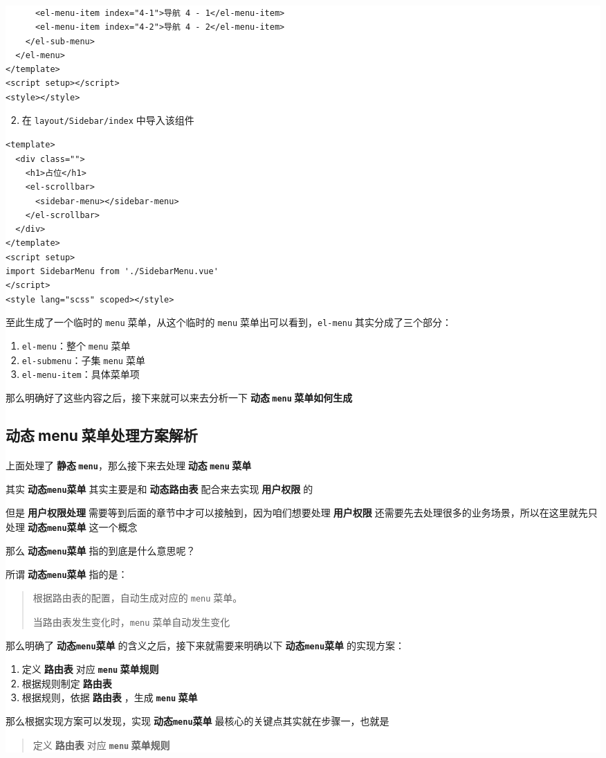 ```vue
      <el-menu-item index="4-1">导航 4 - 1</el-menu-item>
      <el-menu-item index="4-2">导航 4 - 2</el-menu-item>
    </el-sub-menu>
  </el-menu>
</template>
<script setup></script>
<style></style>
```
2. 在 `layout/Sidebar/index` 中导入该组件
```vue
<template>
  <div class="">
    <h1>占位</h1>
    <el-scrollbar>
      <sidebar-menu></sidebar-menu>
    </el-scrollbar>
  </div>
</template>
<script setup>
import SidebarMenu from './SidebarMenu.vue'
</script>
<style lang="scss" scoped></style>
```

至此生成了一个临时的 `menu` 菜单，从这个临时的 `menu` 菜单出可以看到，`el-menu` 其实分成了三个部分：

1. `el-menu`：整个 `menu` 菜单
2. `el-submenu`：子集 `menu` 菜单
3. `el-menu-item`：具体菜单项

那么明确好了这些内容之后，接下来就可以来去分析一下 **动态 `menu` 菜单如何生成**

## 动态 menu 菜单处理方案解析
上面处理了 **静态 `menu`**，那么接下来去处理 **动态 `menu` 菜单**

其实 **动态`menu`菜单** 其实主要是和 **动态路由表**  配合来去实现 **用户权限** 的

但是 **用户权限处理** 需要等到后面的章节中才可以接触到，因为咱们想要处理 **用户权限** 还需要先去处理很多的业务场景，所以在这里就先只处理 **动态`menu`菜单** 这一个概念

那么 **动态`menu`菜单** 指的到底是什么意思呢？

所谓 **动态`menu`菜单** 指的是：

> 根据路由表的配置，自动生成对应的 `menu` 菜单。
>
> 当路由表发生变化时，`menu` 菜单自动发生变化

那么明确了 **动态`menu`菜单** 的含义之后，接下来就需要来明确以下 **动态`menu`菜单** 的实现方案：

1. 定义 **路由表** 对应 **`menu` 菜单规则**
2. 根据规则制定 **路由表**
3. 根据规则，依据 **路由表** ，生成 **`menu` 菜单**

那么根据实现方案可以发现，实现 **动态`menu`菜单** 最核心的关键点其实就在步骤一，也就是 

> 定义 **路由表** 对应 **`menu` 菜单规则**

